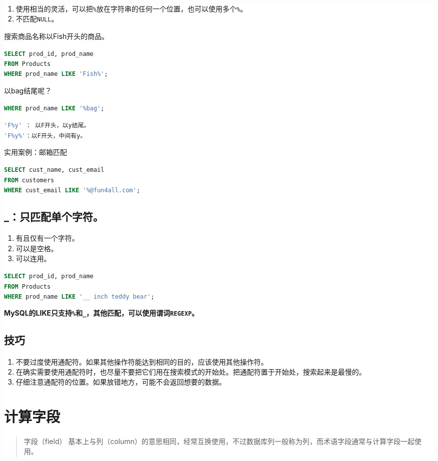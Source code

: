 1. 使用相当的灵活，可以把`%`放在字符串的任何一个位置，也可以使用多个`%`。
2. 不匹配`NULL`。

搜索商品名称以Fish开头的商品。

```SQL
SELECT prod_id, prod_name 
FROM Products 
WHERE prod_name LIKE 'Fish%';
```

以bag结尾呢？

```SQL
WHERE prod_name LIKE '%bag';
```


```SQL
'F%y' ： 以F开头，以y结尾。
'F%y%'：以F开头，中间有y。
```

实用案例：邮箱匹配

```SQL
SELECT cust_name, cust_email
FROM customers
WHERE cust_email LIKE '%@fun4all.com';
```

## _：只匹配单个字符。

1. 有且仅有一个字符。
2. 可以是空格。
3. 可以连用。

```SQL
SELECT prod_id, prod_name
FROM Products
WHERE prod_name LIKE '__ inch teddy bear';
```

**MySQL的LIKE只支持`%`和`_`，其他匹配，可以使用谓词`REGEXP`。**

## 技巧

1. 不要过度使用通配符。如果其他操作符能达到相同的目的，应该使用其他操作符。
2. 在确实需要使用通配符时，也尽量不要把它们用在搜索模式的开始处。把通配符置于开始处，搜索起来是最慢的。
3. 仔细注意通配符的位置。如果放错地方，可能不会返回想要的数据。


# 计算字段

> 字段（field）
基本上与列（column）的意思相同，经常互换使用，不过数据库列一般称为列，而术语字段通常与计算字段一起使用。
